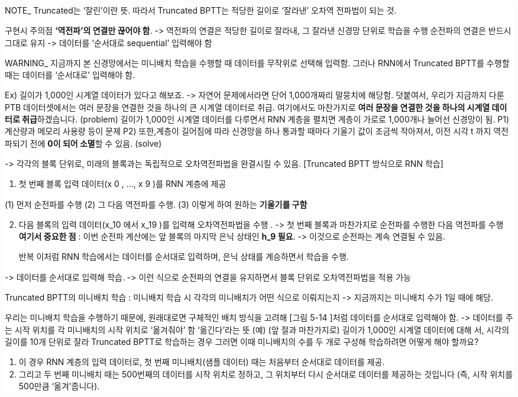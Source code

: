 NOTE_ Truncated는 ‘잘린’이란 뜻. 따라서 Truncated BPTT는 적당한 길이로 ‘잘라낸’ 오차역 전파법이 되는 것.

구현시 주의점
	**‘역전파’의 연결만 끊어야 함**. 
-> 역전파의 연결은 적당한 길이로 잘라내, 그 잘라낸 신경망 단위로 학습을 수행
	순전파의 연결은 반드시 그대로 유지
-> 데이터를 ‘순서대로 sequential’ 입력해야 함

WARNING_ 지금까지 본 신경망에서는 미니배치 학습을 수행할 때 데이터를 무작위로 선택해 입력함.
그러나 RNN에서 Truncated BPTT를 수행할 때는 데이터를 ‘순서대로’ 입력해야 함.

Ex)
길이가 1,000인 시계열 데이터가 있다고 해보죠. 
-> 자연어 문제에서라면 단어 1,000개짜리 말뭉치에 해당함. 
덧붙여서, 우리가 지금까지 다룬 PTB 데이터셋에서는 여러 문장을 연결한 것을 하나의 큰 시계열 데이터로 취급. 
여기에서도 마찬가지로 **여러 문장을 연결한 것을 하나의 시계열 데이터로 취급**하겠습니다.
   (problem)
길이가 1,000인 시계열 데이터를 다루면서 RNN 계층을 펼치면 계층이 가로로 1,000개나 늘어선 신경망이 됨. 
P1)계산량과 메모리 사용량 등이 문제
P2) 또한,계층이 길어짐에 따라 신경망을 하나 통과할 때마다 기울기 값이 조금씩 작아져서, 이전 시각 t 까지 역전파되기 전에 **0이 되어 소멸**할 수 있음.
(solve)
 
-> 각각의 블록 단위로, 미래의 블록과는 독립적으로 오차역전파법을 완결시킬 수 있음.
[Truncated BPTT 방식으로 RNN 학습]
1) 첫 번째 블록 입력 데이터(x 0 , …, x 9 )를 RNN 계층에 제공
     
(1) 먼저 순전파를 수행
(2) 그 다음 역전파를 수행. 
(3) 이렇게 하여 원하는 **기울기를 구함**

2) 다음 블록의 입력 데이터(x_10 에서 x_19 )를 입력해 오차역전파법을 수행
 . 
-> 첫 번째 블록과 마찬가지로 순전파를 수행한 다음 역전파를 수행
**여기서 중요한 점**
: 이번 순전파 계산에는 앞 블록의 마지막 은닉 상태인 **h_9 필요**. 
-> 이것으로 순전파는 계속 연결될 수 있음.

	반복
이처럼 RNN 학습에서는 데이터를 순서대로 입력하며, 은닉 상태를 계승하면서 학습을 수행. 
 
-> 데이터를 순서대로 입력해 학습. 
-> 이런 식으로 순전파의 연결을 유지하면서 블록 단위로 오차역전파법을 적용 가능

 Truncated BPTT의 미니배치 학습
: 미니배치 학습 시 각각의 미니배치가 어떤 식으로 이뤄지는지
 -> 지금까지는 미니배치 수가 1일 때에 해당. 

우리는 미니배치 학습을 수행하기 때문에, 원래대로면 구체적인 배치 방식을 고려해 [그림 5-14 ]처럼 데이터를 순서대로 입력해야 함.
-> 데이터를 주는 시작 위치를 각 미니배치의 시작 위치로 ‘옮겨줘야’ 함
‘옮긴다’라는 뜻
  (예) (앞 절과 마찬가지로) 길이가 1,000인 시계열 데이터에 대해 서, 시각의 길이를 10개 단위로 잘라 Truncated BPTT로 학습하는 경우
그러면 이때 미니배치의 수를 두 개로 구성해 학습하려면 어떻게 해야 할까요? 
1) 이 경우 RNN 계층의 입력 데이터로, 
첫 번째 미니배치(샘플 데이터) 때는 처음부터 순서대로 데이터를 제공. 
2) 그리고 두 번째 미니배치 때는 500번째의 데이터를 시작 위치로 정하고,
그 위치부터 다시 순서대로 데이터를 제공하는 것입니다
(즉, 시작 위치를 500만큼 ‘옮겨’줍니다).
    